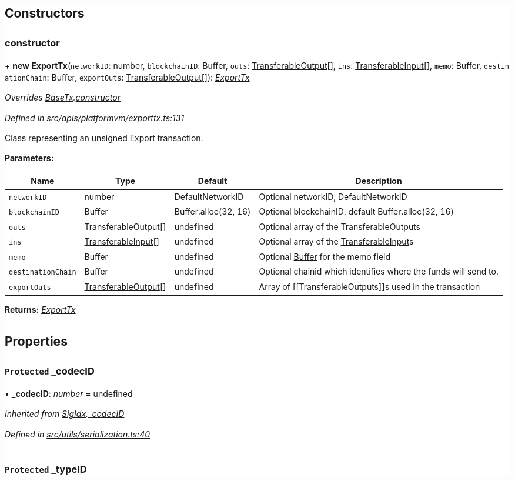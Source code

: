## Constructors

###  constructor

\+ **new ExportTx**(`networkID`: number, `blockchainID`: Buffer, `outs`: [TransferableOutput](api_platformvm_outputs.transferableoutput.md)[], `ins`: [TransferableInput](api_platformvm_inputs.transferableinput.md)[], `memo`: Buffer, `destinationChain`: Buffer, `exportOuts`: [TransferableOutput](api_platformvm_outputs.transferableoutput.md)[]): *[ExportTx](api_platformvm_exporttx.exporttx.md)*

*Overrides [BaseTx](api_platformvm_basetx.basetx.md).[constructor](api_platformvm_basetx.basetx.md#constructor)*

*Defined in [src/apis/platformvm/exporttx.ts:131](https://github.com/ava-labs/avalanchejs/blob/ae78dee/src/apis/platformvm/exporttx.ts#L131)*

Class representing an unsigned Export transaction.

**Parameters:**

Name | Type | Default | Description |
------ | ------ | ------ | ------ |
`networkID` | number | DefaultNetworkID | Optional networkID, [DefaultNetworkID](../modules/utils_constants.md#const-defaultnetworkid) |
`blockchainID` | Buffer | Buffer.alloc(32, 16) | Optional blockchainID, default Buffer.alloc(32, 16) |
`outs` | [TransferableOutput](api_platformvm_outputs.transferableoutput.md)[] | undefined | Optional array of the [TransferableOutput](api_platformvm_outputs.transferableoutput.md)s |
`ins` | [TransferableInput](api_platformvm_inputs.transferableinput.md)[] | undefined | Optional array of the [TransferableInput](api_platformvm_inputs.transferableinput.md)s |
`memo` | Buffer | undefined | Optional [Buffer](https://github.com/feross/buffer) for the memo field |
`destinationChain` | Buffer | undefined | Optional chainid which identifies where the funds will send to. |
`exportOuts` | [TransferableOutput](api_platformvm_outputs.transferableoutput.md)[] | undefined | Array of [[TransferableOutputs]]s used in the transaction  |

**Returns:** *[ExportTx](api_platformvm_exporttx.exporttx.md)*

## Properties

### `Protected` _codecID

• **_codecID**: *number* = undefined

*Inherited from [SigIdx](common_signature.sigidx.md).[_codecID](common_signature.sigidx.md#protected-_codecid)*

*Defined in [src/utils/serialization.ts:40](https://github.com/ava-labs/avalanchejs/blob/ae78dee/src/utils/serialization.ts#L40)*

___

### `Protected` _typeID
